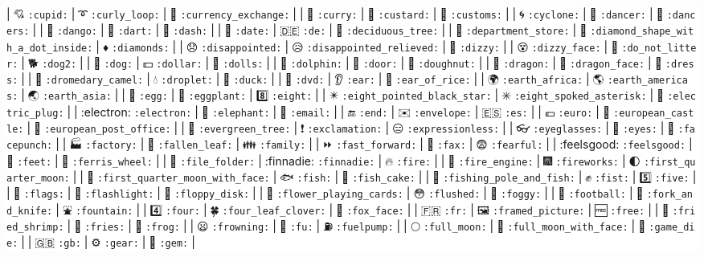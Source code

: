 | :cupid: `:cupid:` | :curly_loop: `:curly_loop:` | :currency_exchange: `:currency_exchange:` |
| :curry: `:curry:` | :custard: `:custard:` | :customs: `:customs:` |
| :cyclone: `:cyclone:` | :dancer: `:dancer:` | :dancers: `:dancers:` |
| :dango: `:dango:` | :dart: `:dart:` | :dash: `:dash:` |
| :date: `:date:` | :de: `:de:` | :deciduous_tree: `:deciduous_tree:` |
| :department_store: `:department_store:` | :diamond_shape_with_a_dot_inside: `:diamond_shape_with_a_dot_inside:` | :diamonds: `:diamonds:` |
| :disappointed: `:disappointed:` | :disappointed_relieved: `:disappointed_relieved:` | :dizzy: `:dizzy:` |
| :dizzy_face: `:dizzy_face:` | :do_not_litter: `:do_not_litter:` | :dog2: `:dog2:` |
| :dog: `:dog:` | :dollar: `:dollar:` | :dolls: `:dolls:` |
| :dolphin: `:dolphin:` | :door: `:door:` | :doughnut: `:doughnut:` |
| :dragon: `:dragon:` | :dragon_face: `:dragon_face:` | :dress: `:dress:` |
| :dromedary_camel: `:dromedary_camel:` | :droplet: `:droplet:` | :duck: `:duck:` |
| :dvd: `:dvd:` | :ear: `:ear:` | :ear_of_rice: `:ear_of_rice:` |
| :earth_africa: `:earth_africa:` | :earth_americas: `:earth_americas:` | :earth_asia: `:earth_asia:` |
| :egg: `:egg:` | :eggplant: `:eggplant:` | :eight: `:eight:` |
| :eight_pointed_black_star: `:eight_pointed_black_star:` | :eight_spoked_asterisk: `:eight_spoked_asterisk:` | :electric_plug: `:electric_plug:` |
| :electron: `:electron:` | :elephant: `:elephant:` | :email: `:email:` |
| :end: `:end:` | :envelope: `:envelope:` | :es: `:es:` |
| :euro: `:euro:` | :european_castle: `:european_castle:` | :european_post_office: `:european_post_office:` |
| :evergreen_tree: `:evergreen_tree:` | :exclamation: `:exclamation:` | :expressionless: `:expressionless:` |
| :eyeglasses: `:eyeglasses:` | :eyes: `:eyes:` | :facepunch: `:facepunch:` |
| :factory: `:factory:` | :fallen_leaf: `:fallen_leaf:` | :family: `:family:` |
| :fast_forward: `:fast_forward:` | :fax: `:fax:` | :fearful: `:fearful:` |
| :feelsgood: `:feelsgood:` | :feet: `:feet:` | :ferris_wheel: `:ferris_wheel:` |
| :file_folder: `:file_folder:` | :finnadie: `:finnadie:` | :fire: `:fire:` |
| :fire_engine: `:fire_engine:` | :fireworks: `:fireworks:` | :first_quarter_moon: `:first_quarter_moon:` |
| :first_quarter_moon_with_face: `:first_quarter_moon_with_face:` | :fish: `:fish:` | :fish_cake: `:fish_cake:` |
| :fishing_pole_and_fish: `:fishing_pole_and_fish:` | :fist: `:fist:` | :five: `:five:` |
| :flags: `:flags:` | :flashlight: `:flashlight:` | :floppy_disk: `:floppy_disk:` |
| :flower_playing_cards: `:flower_playing_cards:` | :flushed: `:flushed:` | :foggy: `:foggy:` |
| :football: `:football:` | :fork_and_knife: `:fork_and_knife:` | :fountain: `:fountain:` |
| :four: `:four:` | :four_leaf_clover: `:four_leaf_clover:` | :fox_face: `:fox_face:` |
| :fr: `:fr:` | :framed_picture: `:framed_picture:` | :free: `:free:` |
| :fried_shrimp: `:fried_shrimp:` | :fries: `:fries:` | :frog: `:frog:` |
| :frowning: `:frowning:` | :fu: `:fu:` | :fuelpump: `:fuelpump:` |
| :full_moon: `:full_moon:` | :full_moon_with_face: `:full_moon_with_face:` | :game_die: `:game_die:` |
| :gb: `:gb:` | :gear: `:gear:` | :gem: `:gem:` |